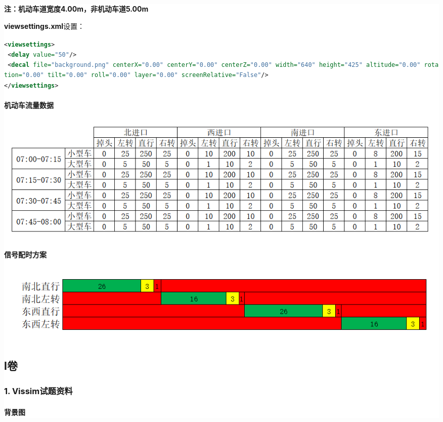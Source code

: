 **注：机动车道宽度4.00m，非机动车道5.00m**

**viewsettings.xml**设置：

```xml
<viewsettings>
 <delay value="50"/>
 <decal file="background.png" centerX="0.00" centerY="0.00" centerZ="0.00" width="640" height="425" altitude="0.00" rotation="0.00" tilt="0.00" roll="0.00" layer="0.00" screenRelative="False"/>
</viewsettings>
```

#### 机动车流量数据

![机动车流量](./2025春/H卷/sumo相关/流量.png)

#### 信号配时方案

![信号配时方案](./2025春/H卷/sumo相关/信号配时方案.png)

## I卷

### 1. Vissim试题资料

#### 背景图
